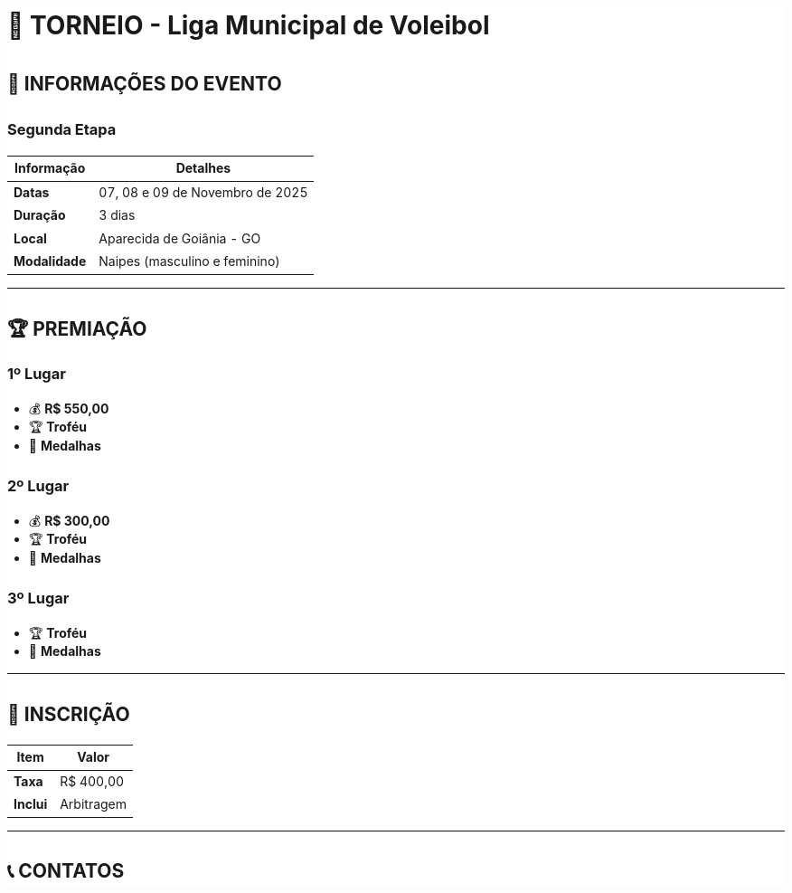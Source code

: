 # 🏐 TORNEIO - Liga Municipal de Voleibol

## 📅 INFORMAÇÕES DO EVENTO

### **Segunda Etapa**

| Informação | Detalhes |
|------------|----------|
| **Datas** | 07, 08 e 09 de Novembro de 2025 |
| **Duração** | 3 dias |
| **Local** | Aparecida de Goiânia - GO |
| **Modalidade** | Naipes (masculino e feminino) |

---

## 🏆 PREMIAÇÃO

### **1º Lugar**
- 💰 **R$ 550,00**
- 🏆 **Troféu**
- 🥇 **Medalhas**

### **2º Lugar**
- 💰 **R$ 300,00**
- 🏆 **Troféu**
- 🥈 **Medalhas**

### **3º Lugar**
- 🏆 **Troféu**
- 🥉 **Medalhas**

---

## 💼 INSCRIÇÃO

| Item | Valor |
|------|-------|
| **Taxa** | R$ 400,00 |
| **Inclui** | Arbitragem |

---

## 📞 CONTATOS
